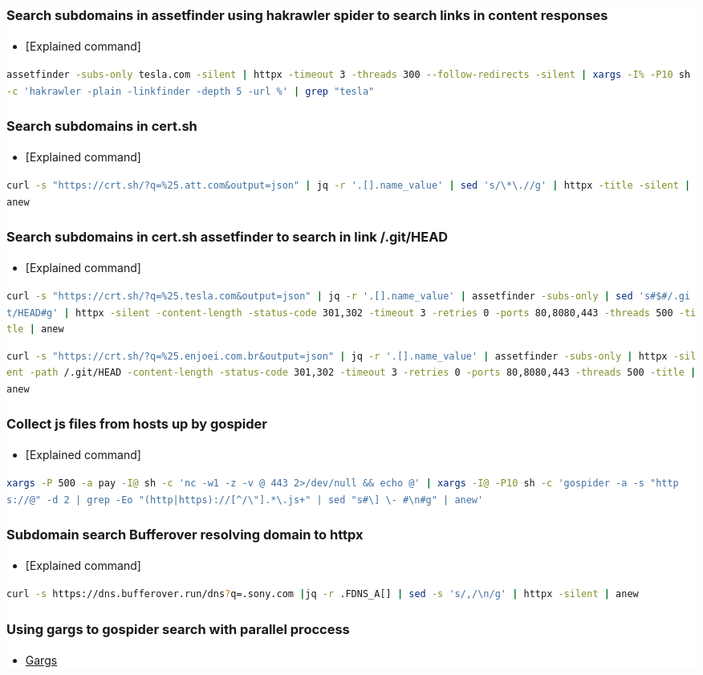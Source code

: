 ###  Search subdomains in assetfinder using hakrawler spider to search links in content responses

- [Explained command]

```bash
assetfinder -subs-only tesla.com -silent | httpx -timeout 3 -threads 300 --follow-redirects -silent | xargs -I% -P10 sh -c 'hakrawler -plain -linkfinder -depth 5 -url %' | grep "tesla"
```

###  Search subdomains in cert.sh

- [Explained command]

```bash
curl -s "https://crt.sh/?q=%25.att.com&output=json" | jq -r '.[].name_value' | sed 's/\*\.//g' | httpx -title -silent | anew
```

###  Search subdomains in cert.sh assetfinder to search in link /.git/HEAD

- [Explained command]

```bash
curl -s "https://crt.sh/?q=%25.tesla.com&output=json" | jq -r '.[].name_value' | assetfinder -subs-only | sed 's#$#/.git/HEAD#g' | httpx -silent -content-length -status-code 301,302 -timeout 3 -retries 0 -ports 80,8080,443 -threads 500 -title | anew
```
```bash
curl -s "https://crt.sh/?q=%25.enjoei.com.br&output=json" | jq -r '.[].name_value' | assetfinder -subs-only | httpx -silent -path /.git/HEAD -content-length -status-code 301,302 -timeout 3 -retries 0 -ports 80,8080,443 -threads 500 -title | anew
```
###  Collect js files from hosts up by gospider

- [Explained command]

```bash
xargs -P 500 -a pay -I@ sh -c 'nc -w1 -z -v @ 443 2>/dev/null && echo @' | xargs -I@ -P10 sh -c 'gospider -a -s "https://@" -d 2 | grep -Eo "(http|https)://[^/\"].*\.js+" | sed "s#\] \- #\n#g" | anew'
```

###  Subdomain search Bufferover resolving domain to httpx

- [Explained command]

```bash
curl -s https://dns.bufferover.run/dns?q=.sony.com |jq -r .FDNS_A[] | sed -s 's/,/\n/g' | httpx -silent | anew
```

###  Using gargs to gospider search with parallel proccess
- [Gargs](https://github.com/brentp/gargs)
